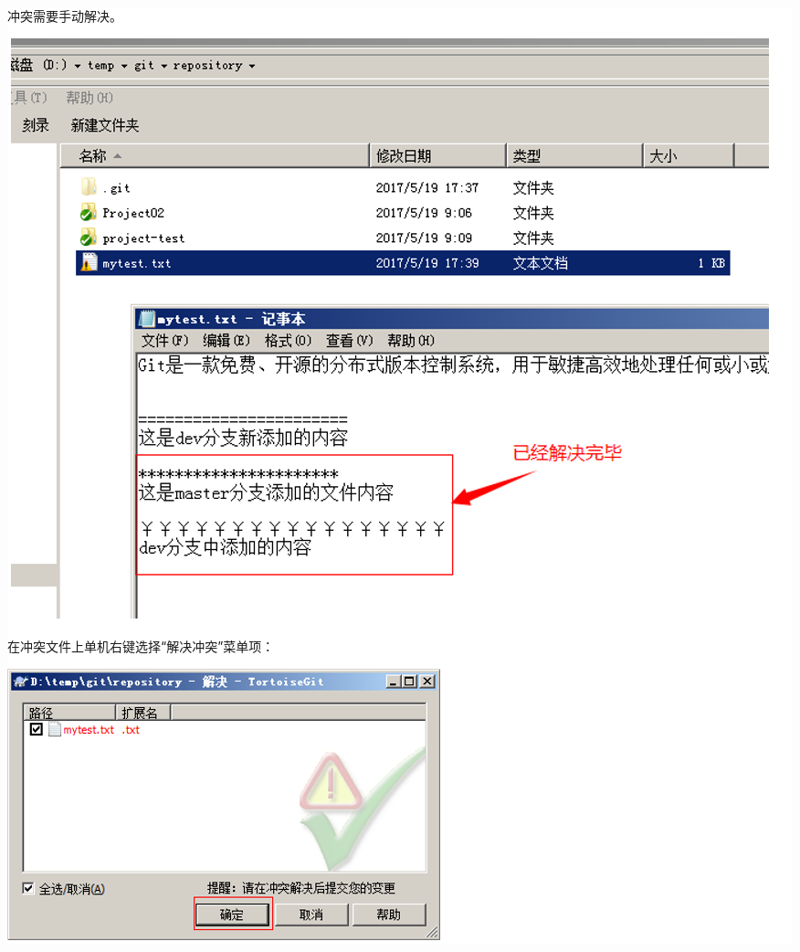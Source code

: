 冲突需要手动解决。

![image-20210304143715442](../../../图片/image-20210304143715442.png)

在冲突文件上单机右键选择“解决冲突”菜单项：

![image-20210304143729917](../../../图片/image-20210304143729917.png)
